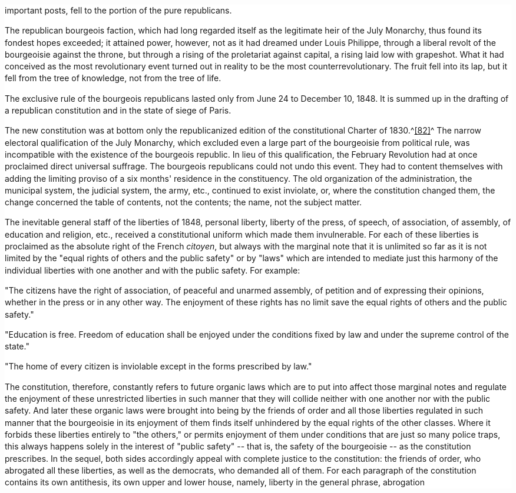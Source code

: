 important posts, fell to the portion of the pure republicans.

The republican bourgeois faction, which had long regarded itself as the
legitimate heir of the July Monarchy, thus found its fondest hopes
exceeded; it attained power, however, not as it had dreamed under Louis
Philippe, through a liberal revolt of the bourgeoisie against the
throne, but through a rising of the proletariat against capital, a
rising laid low with grapeshot. What it had conceived as the most
revolutionary event turned out in reality to be the most
counterrevolutionary. The fruit fell into its lap, but it fell from the
tree of knowledge, not from the tree of life.

The exclusive rule of the bourgeois republicans lasted only from June 24
to December 10, 1848. It is summed up in the drafting of a republican
constitution and in the state of siege of Paris.

The new constitution was at bottom only the republicanized edition of
the constitutional Charter of 1830.^[\[82\]](notes.htm#n82)^ The narrow
electoral qualification of the July Monarchy, which excluded even a
large part of the bourgeoisie from political rule, was incompatible with
the existence of the bourgeois republic. In lieu of this qualification,
the February Revolution had at once proclaimed direct universal
suffrage. The bourgeois republicans could not undo this event. They had
to content themselves with adding the limiting proviso of a six months'
residence in the constituency. The old organization of the
administration, the municipal system, the judicial system, the army,
etc., continued to exist inviolate, or, where the constitution changed
them, the change concerned the table of contents, not the contents; the
name, not the subject matter.

The inevitable general staff of the liberties of 1848, personal liberty,
liberty of the press, of speech, of association, of assembly, of
education and religion, etc., received a constitutional uniform which
made them invulnerable. For each of these liberties is proclaimed as the
absolute right of the French *citoyen*, but always with the marginal
note that it is unlimited so far as it is not limited by the "equal
rights of others and the public safety" or by "laws" which are intended
to mediate just this harmony of the individual liberties with one
another and with the public safety. For example:

"The citizens have the right of association, of peaceful and unarmed
assembly, of petition and of expressing their opinions, whether in the
press or in any other way. The enjoyment of these rights has no limit
save the equal rights of others and the public safety."

"Education is free. Freedom of education shall be enjoyed under the
conditions fixed by law and under the supreme control of the state."

"The home of every citizen is inviolable except in the forms prescribed
by law."

The constitution, therefore, constantly refers to future organic laws
which are to put into affect those marginal notes and regulate the
enjoyment of these unrestricted liberties in such manner that they will
collide neither with one another nor with the public safety. And later
these organic laws were brought into being by the friends of order and
all those liberties regulated in such manner that the bourgeoisie in its
enjoyment of them finds itself unhindered by the equal rights of the
other classes. Where it forbids these liberties entirely to "the
others," or permits enjoyment of them under conditions that are just so
many police traps, this always happens solely in the interest of "public
safety" -- that is, the safety of the bourgeoisie -- as the constitution
prescribes. In the sequel, both sides accordingly appeal with complete
justice to the constitution: the friends of order, who abrogated all
these liberties, as well as the democrats, who demanded all of them. For
each paragraph of the constitution contains its own antithesis, its own
upper and lower house, namely, liberty in the general phrase, abrogation